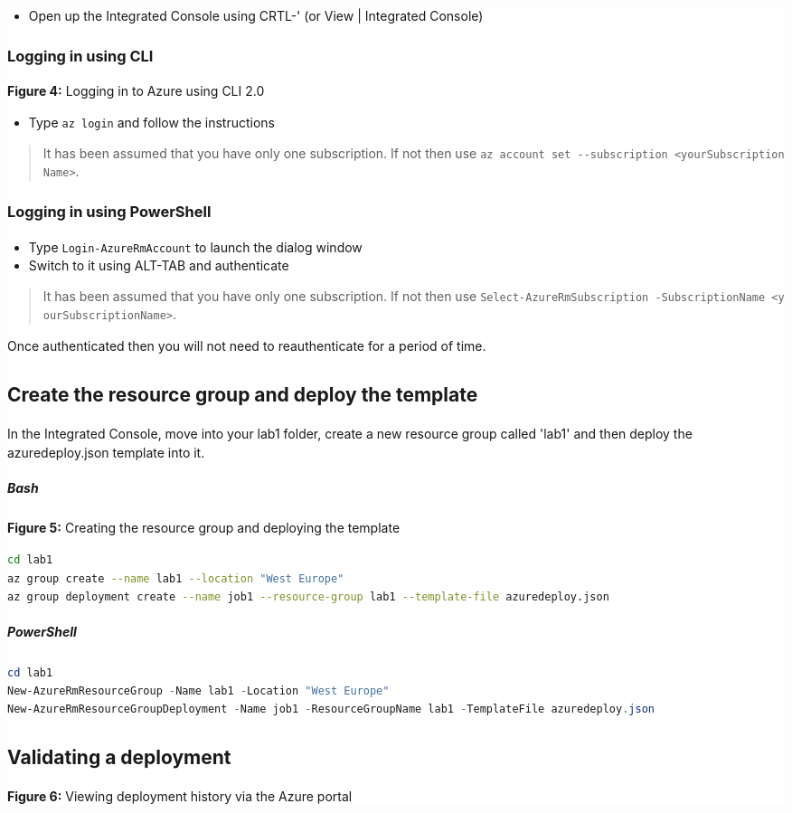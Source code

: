 * Open up the Integrated Console using CRTL-' (or View \| Integrated Console)

### Logging in using CLI

<iframe width="560" height="315" src="https://www.youtube.com/embed/AbO1OWMK3Ow?rel=0" frameborder="0" allow="autoplay; encrypted-media" allowfullscreen></iframe>

**Figure 4:** Logging in to Azure using CLI 2.0

* Type `az login` and follow the instructions

> It has been assumed that you have only one subscription.  If not then use `az account set --subscription <yourSubscriptionName>`.

### Logging in using PowerShell

* Type `Login-AzureRmAccount` to launch the dialog window
* Switch to it using ALT-TAB and authenticate

> It has been assumed that you have only one subscription.  If not then use `Select-AzureRmSubscription -SubscriptionName <yourSubscriptionName>`.

Once authenticated then you will not need to reauthenticate for a period of time.

## Create the resource group and deploy the template

In the Integrated Console, move into your lab1 folder, create a new resource group called 'lab1' and then deploy the azuredeploy.json template into it.

##### Bash

<iframe width="560" height="315" src="https://www.youtube.com/embed/rAiT4vZl7E0?rel=0" frameborder="0" allow="autoplay; encrypted-media" allowfullscreen></iframe>

**Figure 5:** Creating the resource group and deploying the template

```bash
cd lab1
az group create --name lab1 --location "West Europe"
az group deployment create --name job1 --resource-group lab1 --template-file azuredeploy.json
```

##### PowerShell

```powershell
cd lab1
New-AzureRmResourceGroup -Name lab1 -Location "West Europe"
New-AzureRmResourceGroupDeployment -Name job1 -ResourceGroupName lab1 -TemplateFile azuredeploy.json
```

## Validating a deployment

<iframe width="560" height="315" src="https://www.youtube.com/embed/Vc-bU2fADDg?rel=0" frameborder="0" allow="autoplay; encrypted-media" allowfullscreen></iframe>

**Figure 6:** Viewing deployment history via the Azure portal
